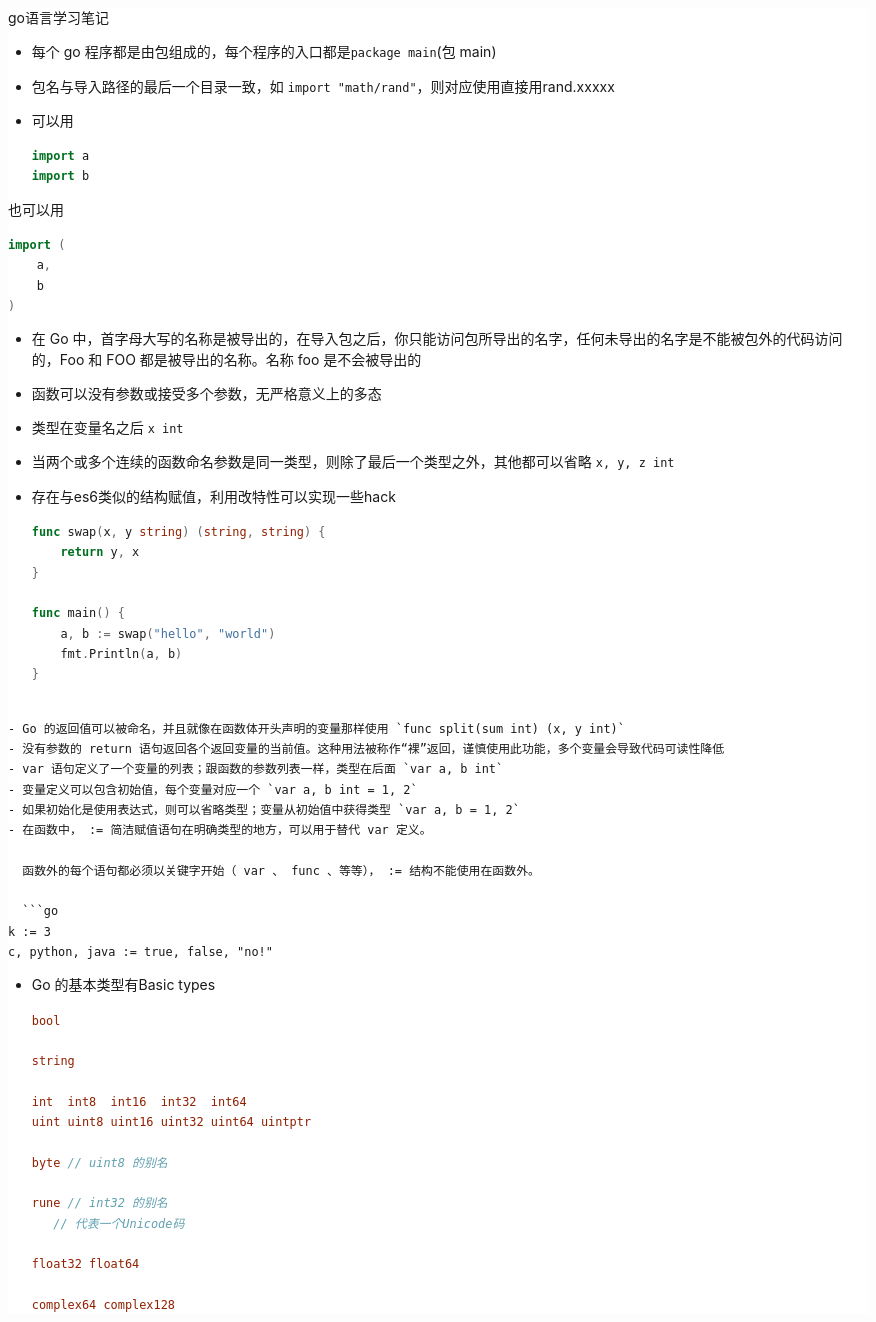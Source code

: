 go语言学习笔记

- 每个 go 程序都是由包组成的，每个程序的入口都是``package main``(包 main)
-  包名与导入路径的最后一个目录一致，如 `import "math/rand"`，则对应使用直接用rand.xxxxx
- 可以用

  ```go
  import a
  import b
  ```
也可以用

  ```go
  import (
      a,
      b
  )
  ```

- 在 Go 中，首字母大写的名称是被导出的，在导入包之后，你只能访问包所导出的名字，任何未导出的名字是不能被包外的代码访问的，Foo 和 FOO 都是被导出的名称。名称 foo 是不会被导出的
- 函数可以没有参数或接受多个参数，无严格意义上的多态
- 类型在变量名之后  `x int`
- 当两个或多个连续的函数命名参数是同一类型，则除了最后一个类型之外，其他都可以省略 `x, y, z int`
- 存在与es6类似的结构赋值，利用改特性可以实现一些hack

  ```go
  func swap(x, y string) (string, string) {
	  return y, x
  }

  func main() {
	  a, b := swap("hello", "world")
	  fmt.Println(a, b)
  }
```

- Go 的返回值可以被命名，并且就像在函数体开头声明的变量那样使用 `func split(sum int) (x, y int)`
- 没有参数的 return 语句返回各个返回变量的当前值。这种用法被称作“裸”返回，谨慎使用此功能，多个变量会导致代码可读性降低
- var 语句定义了一个变量的列表；跟函数的参数列表一样，类型在后面 `var a, b int`
- 变量定义可以包含初始值，每个变量对应一个 `var a, b int = 1, 2`
- 如果初始化是使用表达式，则可以省略类型；变量从初始值中获得类型 `var a, b = 1, 2`
- 在函数中， := 简洁赋值语句在明确类型的地方，可以用于替代 var 定义。
  
  函数外的每个语句都必须以关键字开始（ var 、 func 、等等）， := 结构不能使用在函数外。
  
  ```go
k := 3
c, python, java := true, false, "no!"
```

- Go 的基本类型有Basic types

  ```go
  bool

  string

  int  int8  int16  int32  int64
  uint uint8 uint16 uint32 uint64 uintptr

  byte // uint8 的别名

  rune // int32 的别名
     // 代表一个Unicode码

  float32 float64

  complex64 complex128
  ```
